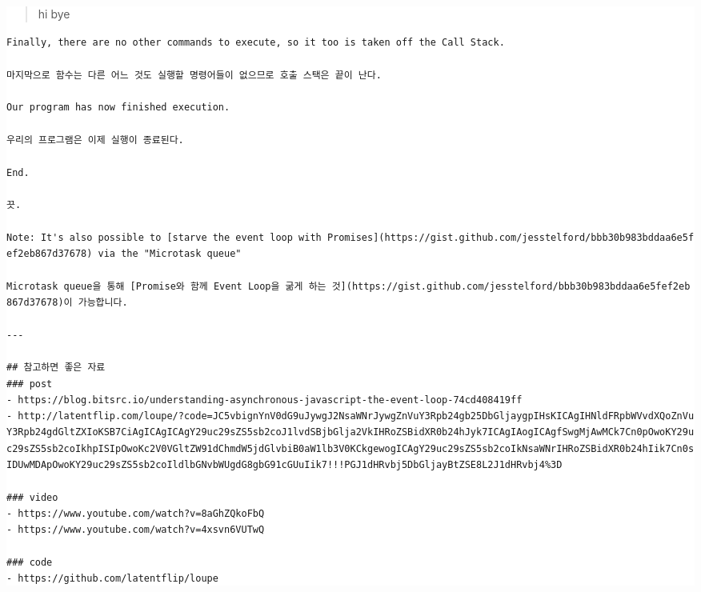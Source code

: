 > hi
> bye
```
Finally, there are no other commands to execute, so it too is taken off the Call Stack.

마지막으로 함수는 다른 어느 것도 실행할 명령어들이 없으므로 호출 스택은 끝이 난다.

Our program has now finished execution.

우리의 프로그램은 이제 실행이 종료된다.

End.

끗.

Note: It's also possible to [starve the event loop with Promises](https://gist.github.com/jesstelford/bbb30b983bddaa6e5fef2eb867d37678) via the "Microtask queue"

Microtask queue을 통해 [Promise와 함께 Event Loop을 굶게 하는 것](https://gist.github.com/jesstelford/bbb30b983bddaa6e5fef2eb867d37678)이 가능합니다.

---

## 참고하면 좋은 자료 
### post
- https://blog.bitsrc.io/understanding-asynchronous-javascript-the-event-loop-74cd408419ff
- http://latentflip.com/loupe/?code=JC5vbignYnV0dG9uJywgJ2NsaWNrJywgZnVuY3Rpb24gb25DbGljaygpIHsKICAgIHNldFRpbWVvdXQoZnVuY3Rpb24gdGltZXIoKSB7CiAgICAgICAgY29uc29sZS5sb2coJ1lvdSBjbGlja2VkIHRoZSBidXR0b24hJyk7ICAgIAogICAgfSwgMjAwMCk7Cn0pOwoKY29uc29sZS5sb2coIkhpISIpOwoKc2V0VGltZW91dChmdW5jdGlvbiB0aW1lb3V0KCkgewogICAgY29uc29sZS5sb2coIkNsaWNrIHRoZSBidXR0b24hIik7Cn0sIDUwMDApOwoKY29uc29sZS5sb2coIldlbGNvbWUgdG8gbG91cGUuIik7!!!PGJ1dHRvbj5DbGljayBtZSE8L2J1dHRvbj4%3D

### video
- https://www.youtube.com/watch?v=8aGhZQkoFbQ
- https://www.youtube.com/watch?v=4xsvn6VUTwQ

### code
- https://github.com/latentflip/loupe

